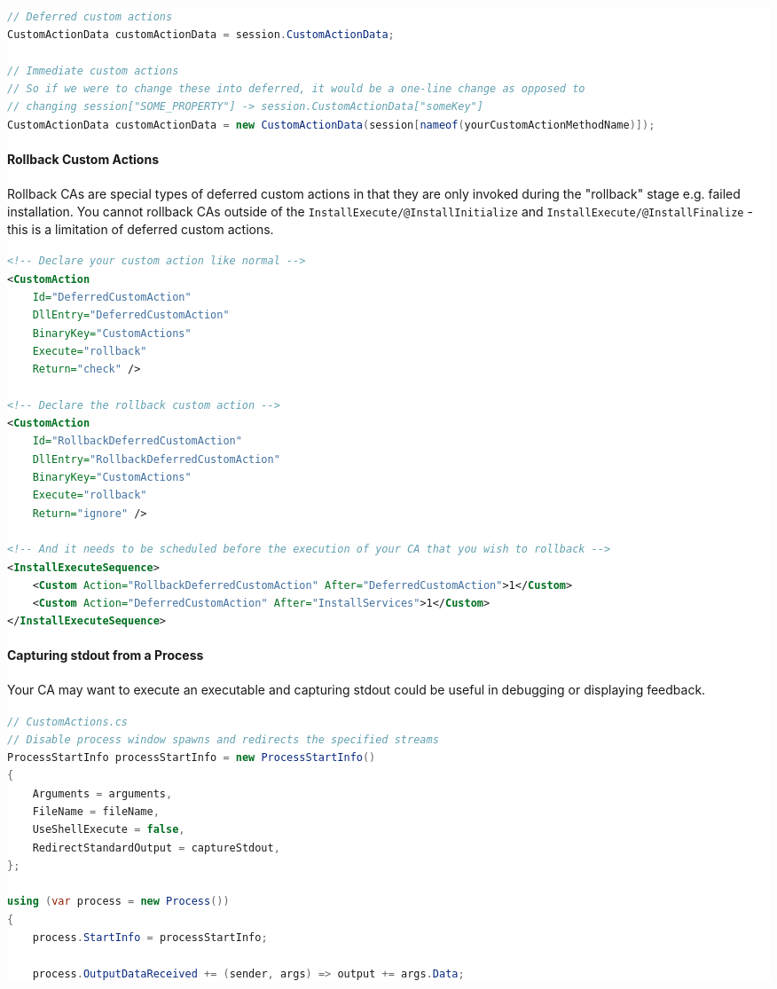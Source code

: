 ```xml
```

```cs
// Deferred custom actions
CustomActionData customActionData = session.CustomActionData;

// Immediate custom actions
// So if we were to change these into deferred, it would be a one-line change as opposed to
// changing session["SOME_PROPERTY"] -> session.CustomActionData["someKey"]
CustomActionData customActionData = new CustomActionData(session[nameof(yourCustomActionMethodName)]);
```

#### Rollback Custom Actions

Rollback CAs are special types of deferred custom actions in that they are only invoked during the "rollback" stage e.g. failed installation. You cannot rollback CAs outside of the `InstallExecute/@InstallInitialize` and `InstallExecute/@InstallFinalize` - this is a limitation of deferred custom actions.

```xml
<!-- Declare your custom action like normal -->
<CustomAction
    Id="DeferredCustomAction"
    DllEntry="DeferredCustomAction"
    BinaryKey="CustomActions"
    Execute="rollback"
    Return="check" />

<!-- Declare the rollback custom action -->
<CustomAction
    Id="RollbackDeferredCustomAction"
    DllEntry="RollbackDeferredCustomAction"
    BinaryKey="CustomActions"
    Execute="rollback"
    Return="ignore" />

<!-- And it needs to be scheduled before the execution of your CA that you wish to rollback -->
<InstallExecuteSequence>
    <Custom Action="RollbackDeferredCustomAction" After="DeferredCustomAction">1</Custom>
    <Custom Action="DeferredCustomAction" After="InstallServices">1</Custom>
</InstallExecuteSequence>
```

#### Capturing stdout from a Process

Your CA may want to execute an executable and capturing stdout could be useful in debugging or displaying feedback.

```cs
// CustomActions.cs
// Disable process window spawns and redirects the specified streams
ProcessStartInfo processStartInfo = new ProcessStartInfo()
{
    Arguments = arguments,
    FileName = fileName,
    UseShellExecute = false,
    RedirectStandardOutput = captureStdout,
};

using (var process = new Process())
{
    process.StartInfo = processStartInfo;

    process.OutputDataReceived += (sender, args) => output += args.Data;

```
